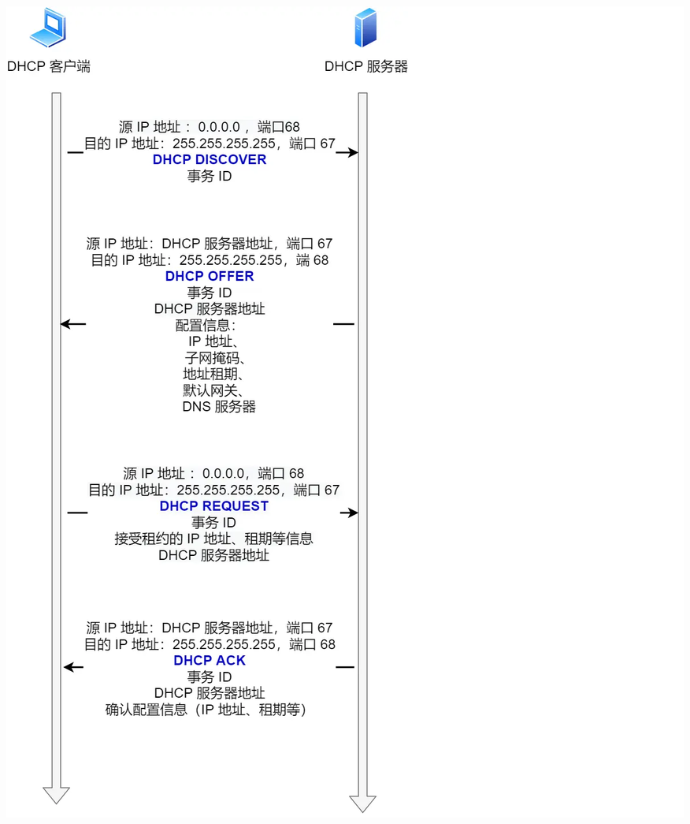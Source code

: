 ![image.png](%E8%AE%A1%E7%AE%97%E6%9C%BA%E7%BD%91%E7%BB%9C%207c938fdb403c4ee48e045f83ed672ecd/image%2023.png)
